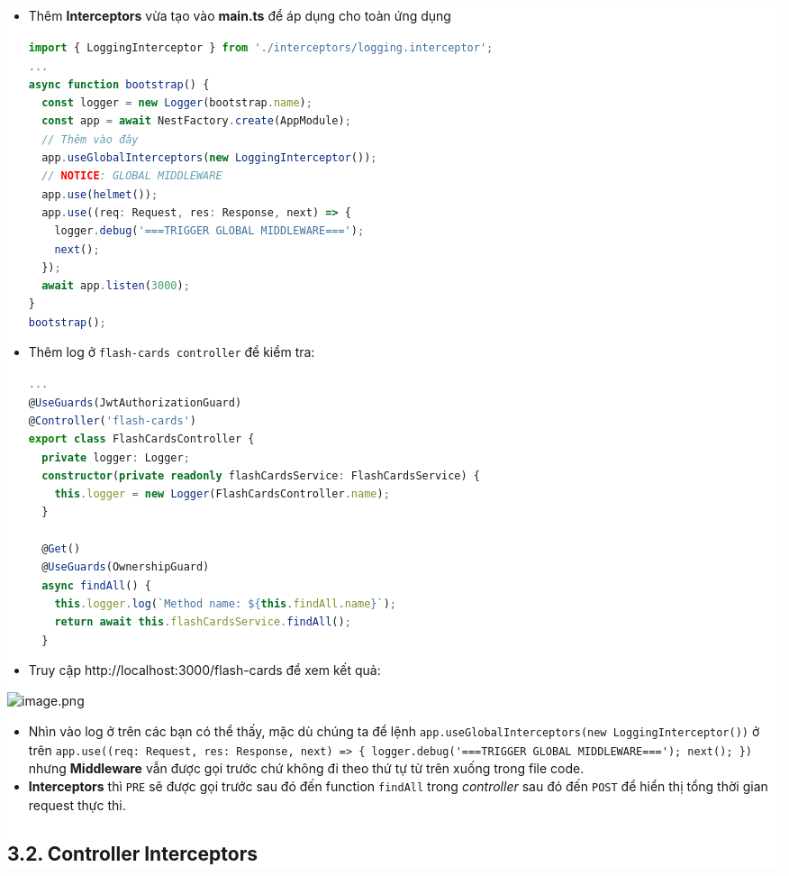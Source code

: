 - Thêm **Interceptors** vừa tạo vào **main.ts** để áp dụng cho toàn ứng dụng

  ```typescript:main.ts
  import { LoggingInterceptor } from './interceptors/logging.interceptor';
  ...
  async function bootstrap() {
    const logger = new Logger(bootstrap.name);
    const app = await NestFactory.create(AppModule);
    // Thêm vào đây
    app.useGlobalInterceptors(new LoggingInterceptor());
    // NOTICE: GLOBAL MIDDLEWARE
    app.use(helmet());
    app.use((req: Request, res: Response, next) => {
      logger.debug('===TRIGGER GLOBAL MIDDLEWARE===');
      next();
    });
    await app.listen(3000);
  }
  bootstrap();
  ```

- Thêm log ở `flash-cards controller` để kiểm tra:

  ```typescript:flash-cards.controller.ts
  ...
  @UseGuards(JwtAuthorizationGuard)
  @Controller('flash-cards')
  export class FlashCardsController {
    private logger: Logger;
    constructor(private readonly flashCardsService: FlashCardsService) {
      this.logger = new Logger(FlashCardsController.name);
    }

    @Get()
    @UseGuards(OwnershipGuard)
    async findAll() {
      this.logger.log(`Method name: ${this.findAll.name}`);
      return await this.flashCardsService.findAll();
    }
  ```

- Truy cập http://localhost:3000/flash-cards để xem kết quả:

![image.png](https://images.viblo.asia/387f2932-fdb4-48d9-8408-1188a7f52085.png)

- Nhìn vào log ở trên các bạn có thể thấy, mặc dù chúng ta để lệnh `app.useGlobalInterceptors(new LoggingInterceptor())` ở trên `app.use((req: Request, res: Response, next) => {
  logger.debug('===TRIGGER GLOBAL MIDDLEWARE===');
  next();
})` nhưng **Middleware** vẫn được gọi trước chứ không đi theo thứ tự từ trên xuống trong file code.
- **Interceptors** thì `PRE` sẽ được gọi trước sau đó đến function `findAll` trong _controller_ sau đó đến `POST` để hiển thị tổng thời gian request thực thi.

## 3.2. Controller Interceptors
